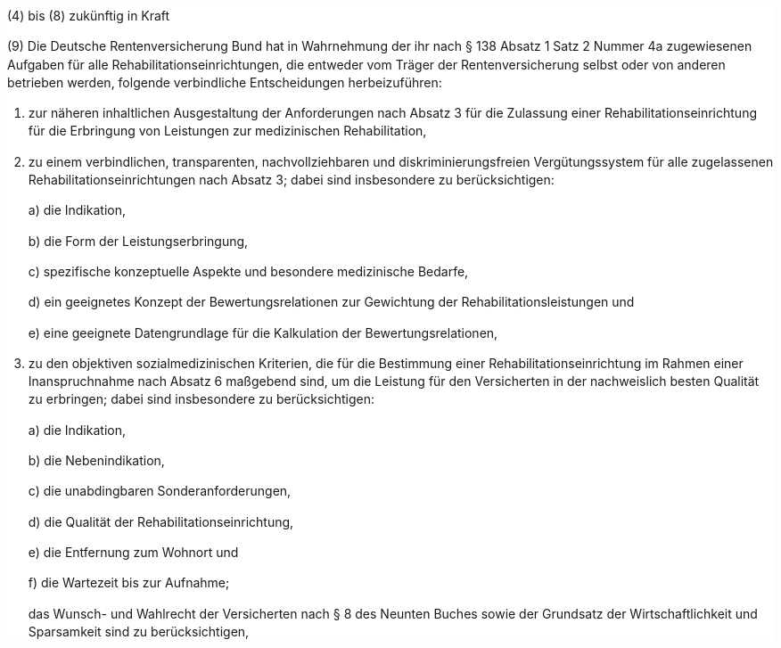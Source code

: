 (4) bis (8)
zukünftig in Kraft

(9) Die Deutsche Rentenversicherung Bund hat in Wahrnehmung der ihr
nach § 138 Absatz 1 Satz 2 Nummer 4a zugewiesenen Aufgaben für alle
Rehabilitationseinrichtungen, die entweder vom Träger der
Rentenversicherung selbst oder von anderen betrieben werden, folgende
verbindliche Entscheidungen herbeizuführen:

1.  zur näheren inhaltlichen Ausgestaltung der Anforderungen nach Absatz 3
    für die Zulassung einer Rehabilitationseinrichtung für die Erbringung
    von Leistungen zur medizinischen Rehabilitation,


2.  zu einem verbindlichen, transparenten, nachvollziehbaren und
    diskriminierungsfreien Vergütungssystem für alle zugelassenen
    Rehabilitationseinrichtungen nach Absatz 3; dabei sind insbesondere zu
    berücksichtigen:

    a)  die Indikation,


    b)  die Form der Leistungserbringung,


    c)  spezifische konzeptuelle Aspekte und besondere medizinische Bedarfe,


    d)  ein geeignetes Konzept der Bewertungsrelationen zur Gewichtung der
        Rehabilitationsleistungen und


    e)  eine geeignete Datengrundlage für die Kalkulation der
        Bewertungsrelationen,





3.  zu den objektiven sozialmedizinischen Kriterien, die für die
    Bestimmung einer Rehabilitationseinrichtung im Rahmen einer
    Inanspruchnahme nach Absatz 6 maßgebend sind, um die Leistung für den
    Versicherten in der nachweislich besten Qualität zu erbringen; dabei
    sind insbesondere zu berücksichtigen:

    a)  die Indikation,


    b)  die Nebenindikation,


    c)  die unabdingbaren Sonderanforderungen,


    d)  die Qualität der Rehabilitationseinrichtung,


    e)  die Entfernung zum Wohnort und


    f)  die Wartezeit bis zur Aufnahme;



    das Wunsch- und Wahlrecht der Versicherten nach § 8 des Neunten Buches
    sowie der Grundsatz der Wirtschaftlichkeit und Sparsamkeit sind zu
    berücksichtigen,
